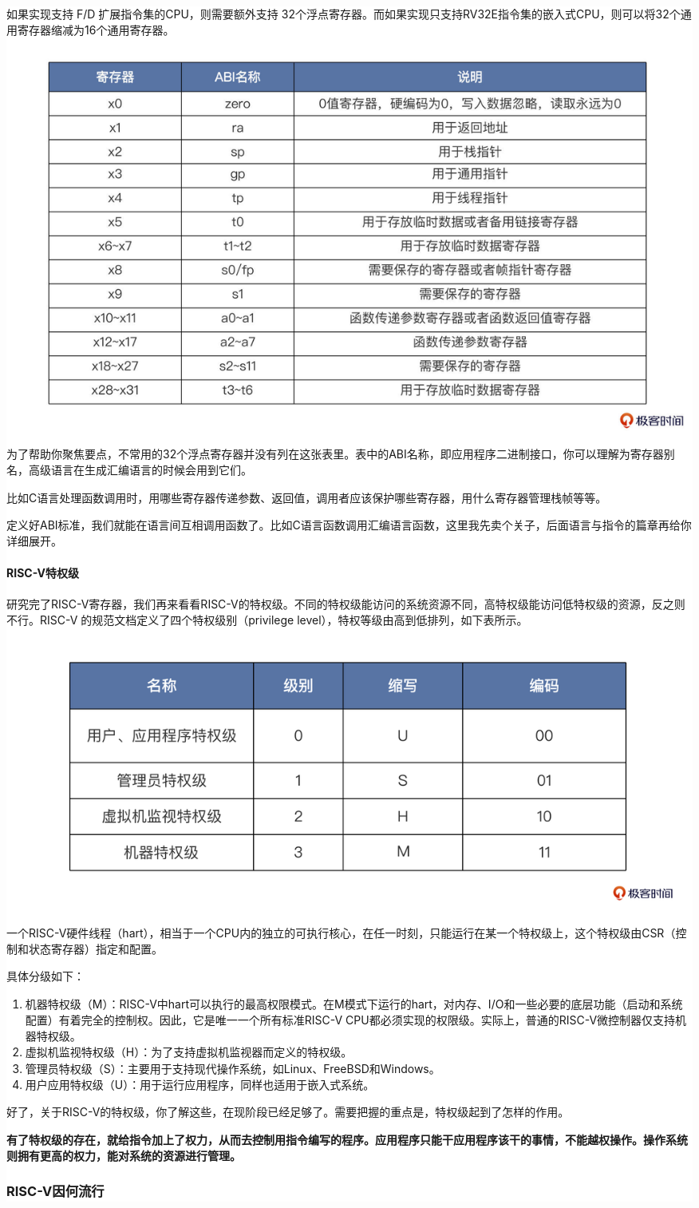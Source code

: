 <p>如果实现支持 F/D 扩展指令集的CPU，则需要额外支持 32个浮点寄存器。而如果实现只支持RV32E指令集的嵌入式CPU，则可以将32个通用寄存器缩减为16个通用寄存器。 <img alt="图片" src="assets/29b1fcdeeaecffb0b86499066c3d9b6b.jpg"/></p>
<p>为了帮助你聚焦要点，不常用的32个浮点寄存器并没有列在这张表里。表中的ABI名称，即应用程序二进制接口，你可以理解为寄存器别名，高级语言在生成汇编语言的时候会用到它们。</p>
<p>比如C语言处理函数调用时，用哪些寄存器传递参数、返回值，调用者应该保护哪些寄存器，用什么寄存器管理栈帧等等。</p>
<p>定义好ABI标准，我们就能在语言间互相调用函数了。比如C语言函数调用汇编语言函数，这里我先卖个关子，后面语言与指令的篇章再给你详细展开。</p>
<h4 id="risc-v特权级">RISC-V特权级</h4>
<p>研究完了RISC-V寄存器，我们再来看看RISC-V的特权级。不同的特权级能访问的系统资源不同，高特权级能访问低特权级的资源，反之则不行。RISC-V 的规范文档定义了四个特权级别（privilege level），特权等级由高到低排列，如下表所示。</p>
<p><img alt="" src="assets/6cb32d65dddb4742ea1229c3d3a28a6c.jpg"/></p>
<p>一个RISC-V硬件线程（hart），相当于一个CPU内的独立的可执行核心，在任一时刻，只能运行在某一个特权级上，这个特权级由CSR（控制和状态寄存器）指定和配置。</p>
<p>具体分级如下：</p>
<ol>
<li>机器特权级（M）：RISC-V中hart可以执行的最高权限模式。在M模式下运行的hart，对内存、I/O和一些必要的底层功能（启动和系统配置）有着完全的控制权。因此，它是唯一一个所有标准RISC-V CPU都必须实现的权限级。实际上，普通的RISC-V微控制器仅支持机器特权级。</li>
<li>虚拟机监视特权级（H）：为了支持虚拟机监视器而定义的特权级。</li>
<li>管理员特权级（S）：主要用于支持现代操作系统，如Linux、FreeBSD和Windows。</li>
<li>用户应用特权级（U）：用于运行应用程序，同样也适用于嵌入式系统。</li>
</ol>
<p>好了，关于RISC-V的特权级，你了解这些，在现阶段已经足够了。需要把握的重点是，特权级起到了怎样的作用。</p>
<p><strong>有了特权级的存在，就给指令加上了权力，从而去控制用指令编写的程序。应用程序只能干应用程序该干的事情，不能越权操作。操作系统则拥有更高的权力，能对系统的资源进行管理。</strong></p>
<h3 id="risc-v因何流行">RISC-V因何流行</h3>